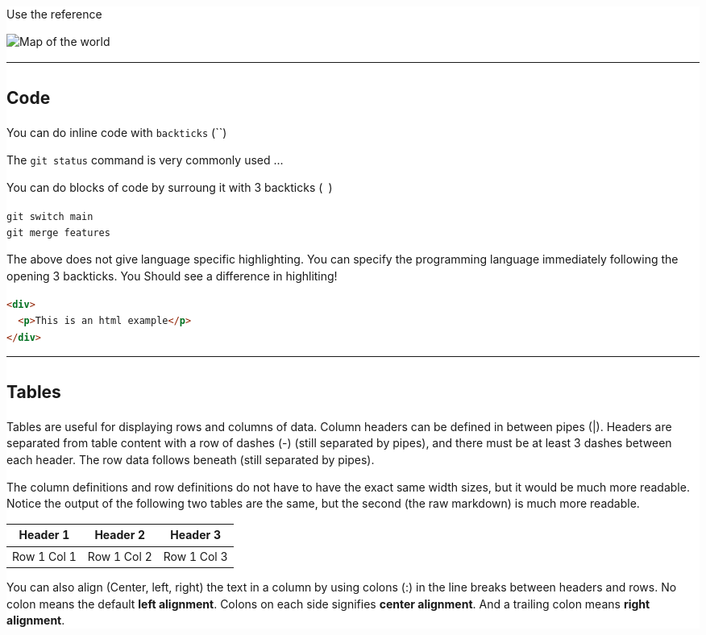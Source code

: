 
Use the reference



[world]: https://upload.wikimedia.org/wikipedia/commons/c/cf/A_large_blank_world_map_with_oceans_marked_in_blue.PNG

![Map of the world][world]

---

## Code

You can do inline code with `backticks` (``)

The `git status` command is very commonly used ...

You can do blocks of code by surroung it with 3 backticks (` `)



```
git switch main
git merge features
```

The above does not give language specific highlighting. You can specify the programming language immediately following the opening 3 backticks. You Should see a difference in highliting!





```html
<div>
  <p>This is an html example</p>
</div>
```

---

## Tables

Tables are useful for displaying rows and columns of data. Column headers can be defined in between pipes (|). Headers are separated from table content with a row of dashes (-) (still separated by pipes), and there must be at least 3 dashes between each header. The row data follows beneath (still separated by pipes).



The column definitions and row definitions do not have to have the exact same width sizes, but it would be much more readable. Notice the output of the following two tables are the same, but the second (the raw markdown) is much more readable.





| Header 1    | Header 2    | Header 3    |
| ----------- | ----------- | ----------- |
| Row 1 Col 1 | Row 1 Col 2 | Row 1 Col 3 |

You can also align (Center, left, right) the text in a column by using colons (:) in the line breaks between headers and rows. No colon means the default **left alignment**. Colons on each side signifies **center alignment**. And a trailing colon means **right alignment**.


[aboutme]: https://www.aboutarun.com